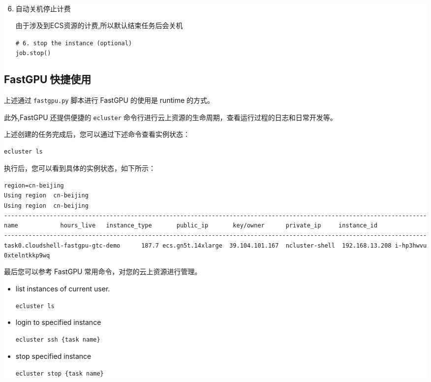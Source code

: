 6. 自动关机停止计费

    由于涉及到ECS资源的计费,所以默认结束任务后会关机

    ```
    # 6. stop the instance (optional)
    job.stop()
    ```


## FastGPU 快捷使用

上述通过 `fastgpu.py` 脚本进行 FastGPU 的使用是 runtime 的方式。

此外,FastGPU 还提供便捷的 `ecluster` 命令行进行云上资源的生命周期，查看运行过程的日志和日常开发等。

上述创建的任务完成后，您可以通过下述命令查看实例状态：

```bash
ecluster ls
```

执行后，您可以看到具体的实例状态，如下所示：

```
region=cn-beijing
Using region  cn-beijing
Using region  cn-beijing
------------------------------------------------------------------------------------------------------------------------
name            hours_live   instance_type       public_ip       key/owner      private_ip     instance_id
------------------------------------------------------------------------------------------------------------------------
task0.cloudshell-fastgpu-gtc-demo      187.7 ecs.gn5t.14xlarge  39.104.101.167  ncluster-shell  192.168.13.208 i-hp3hwvu0xtelntkkp9wq
```

最后您可以参考 FastGPU 常用命令，对您的云上资源进行管理。

- list instances of current user.

    ```
    ecluster ls
    ```

- login to specified instance

    ```
    ecluster ssh {task name}
    ```

- stop specified instance

    ```
    ecluster stop {task name}
    ```
